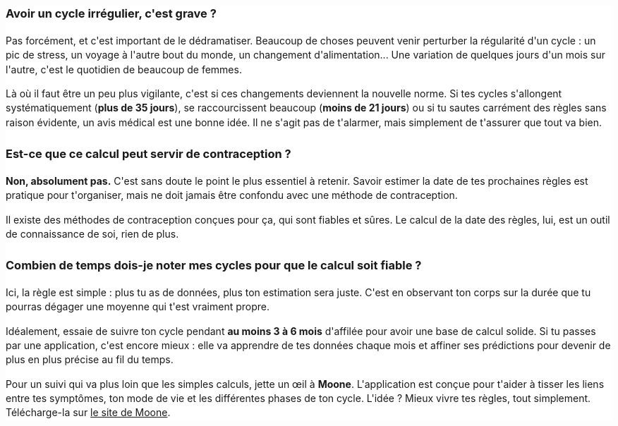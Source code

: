### Avoir un cycle irrégulier, c&#039;est grave ?

Pas forcément, et c&#039;est important de le dédramatiser. Beaucoup de choses peuvent venir perturber la régularité d&#039;un cycle : un pic de stress, un voyage à l&#039;autre bout du monde, un changement d&#039;alimentation... Une variation de quelques jours d&#039;un mois sur l&#039;autre, c&#039;est le quotidien de beaucoup de femmes.

Là où il faut être un peu plus vigilante, c&#039;est si ces changements deviennent la nouvelle norme. Si tes cycles s&#039;allongent systématiquement (**plus de 35 jours**), se raccourcissent beaucoup (**moins de 21 jours**) ou si tu sautes carrément des règles sans raison évidente, un avis médical est une bonne idée. Il ne s&#039;agit pas de t&#039;alarmer, mais simplement de t&#039;assurer que tout va bien.

### Est-ce que ce calcul peut servir de contraception ?

**Non, absolument pas.** C&#039;est sans doute le point le plus essentiel à retenir. Savoir estimer la date de tes prochaines règles est pratique pour t&#039;organiser, mais ne doit jamais être confondu avec une méthode de contraception.

Il existe des méthodes de contraception conçues pour ça, qui sont fiables et sûres. Le calcul de la date des règles, lui, est un outil de connaissance de soi, rien de plus.

### Combien de temps dois-je noter mes cycles pour que le calcul soit fiable ?

Ici, la règle est simple : plus tu as de données, plus ton estimation sera juste. C&#039;est en observant ton corps sur la durée que tu pourras dégager une moyenne qui t&#039;est vraiment propre.

Idéalement, essaie de suivre ton cycle pendant **au moins 3 à 6 mois** d&#039;affilée pour avoir une base de calcul solide. Si tu passes par une application, c&#039;est encore mieux : elle va apprendre de tes données chaque mois et affiner ses prédictions pour devenir de plus en plus précise au fil du temps.

Pour un suivi qui va plus loin que les simples calculs, jette un œil à **Moone**. L&#039;application est conçue pour t&#039;aider à tisser les liens entre tes symptômes, ton mode de vie et les différentes phases de ton cycle. L&#039;idée ? Mieux vivre tes règles, tout simplement. Télécharge-la sur [le site de Moone](https://getmoone.com/).